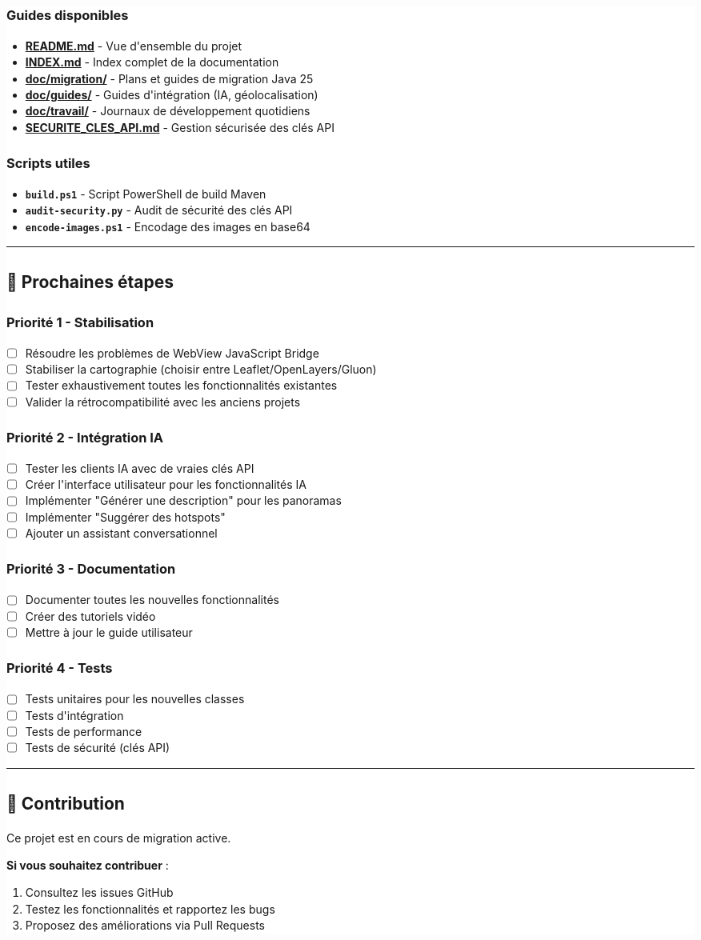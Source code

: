 ### Guides disponibles
- **[README.md](README.md)** - Vue d'ensemble du projet
- **[INDEX.md](INDEX.md)** - Index complet de la documentation
- **[doc/migration/](doc/migration/)** - Plans et guides de migration Java 25
- **[doc/guides/](doc/guides/)** - Guides d'intégration (IA, géolocalisation)
- **[doc/travail/](doc/travail/)** - Journaux de développement quotidiens
- **[SECURITE_CLES_API.md](doc/SECURITE_CLES_API.md)** - Gestion sécurisée des clés API

### Scripts utiles
- **`build.ps1`** - Script PowerShell de build Maven
- **`audit-security.py`** - Audit de sécurité des clés API
- **`encode-images.ps1`** - Encodage des images en base64

---

## 🎯 Prochaines étapes

### Priorité 1 - Stabilisation
- [ ] Résoudre les problèmes de WebView JavaScript Bridge
- [ ] Stabiliser la cartographie (choisir entre Leaflet/OpenLayers/Gluon)
- [ ] Tester exhaustivement toutes les fonctionnalités existantes
- [ ] Valider la rétrocompatibilité avec les anciens projets

### Priorité 2 - Intégration IA
- [ ] Tester les clients IA avec de vraies clés API
- [ ] Créer l'interface utilisateur pour les fonctionnalités IA
- [ ] Implémenter "Générer une description" pour les panoramas
- [ ] Implémenter "Suggérer des hotspots"
- [ ] Ajouter un assistant conversationnel

### Priorité 3 - Documentation
- [ ] Documenter toutes les nouvelles fonctionnalités
- [ ] Créer des tutoriels vidéo
- [ ] Mettre à jour le guide utilisateur

### Priorité 4 - Tests
- [ ] Tests unitaires pour les nouvelles classes
- [ ] Tests d'intégration
- [ ] Tests de performance
- [ ] Tests de sécurité (clés API)

---

## 🤝 Contribution

Ce projet est en cours de migration active.

**Si vous souhaitez contribuer** :
1. Consultez les issues GitHub
2. Testez les fonctionnalités et rapportez les bugs
3. Proposez des améliorations via Pull Requests
